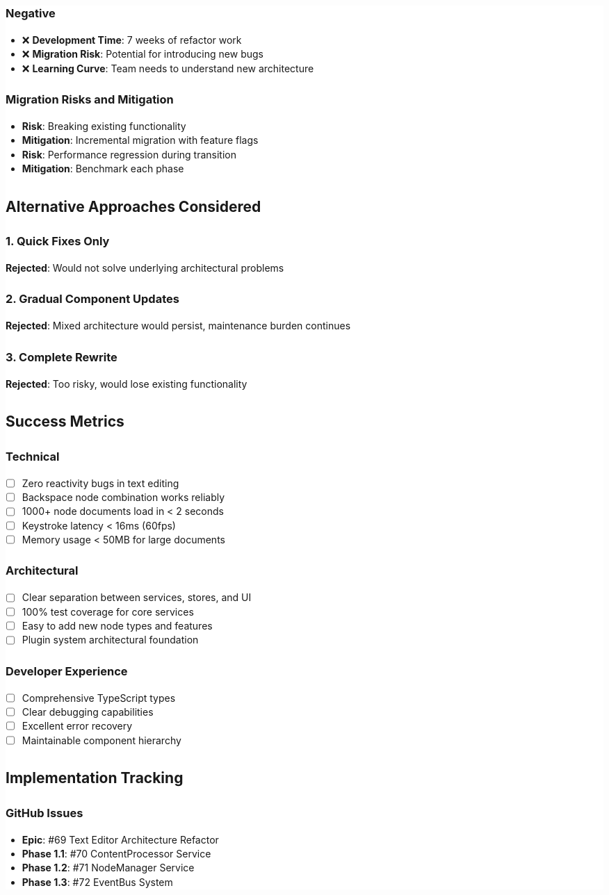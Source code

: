 ### Negative
- ❌ **Development Time**: 7 weeks of refactor work
- ❌ **Migration Risk**: Potential for introducing new bugs
- ❌ **Learning Curve**: Team needs to understand new architecture

### Migration Risks and Mitigation
- **Risk**: Breaking existing functionality
- **Mitigation**: Incremental migration with feature flags
- **Risk**: Performance regression during transition
- **Mitigation**: Benchmark each phase

## Alternative Approaches Considered

### 1. Quick Fixes Only
**Rejected**: Would not solve underlying architectural problems

### 2. Gradual Component Updates
**Rejected**: Mixed architecture would persist, maintenance burden continues

### 3. Complete Rewrite
**Rejected**: Too risky, would lose existing functionality

## Success Metrics

### Technical
- [ ] Zero reactivity bugs in text editing
- [ ] Backspace node combination works reliably
- [ ] 1000+ node documents load in < 2 seconds
- [ ] Keystroke latency < 16ms (60fps)
- [ ] Memory usage < 50MB for large documents

### Architectural
- [ ] Clear separation between services, stores, and UI
- [ ] 100% test coverage for core services
- [ ] Easy to add new node types and features
- [ ] Plugin system architectural foundation

### Developer Experience
- [ ] Comprehensive TypeScript types
- [ ] Clear debugging capabilities
- [ ] Excellent error recovery
- [ ] Maintainable component hierarchy

## Implementation Tracking

### GitHub Issues
- **Epic**: #69 Text Editor Architecture Refactor
- **Phase 1.1**: #70 ContentProcessor Service
- **Phase 1.2**: #71 NodeManager Service  
- **Phase 1.3**: #72 EventBus System
